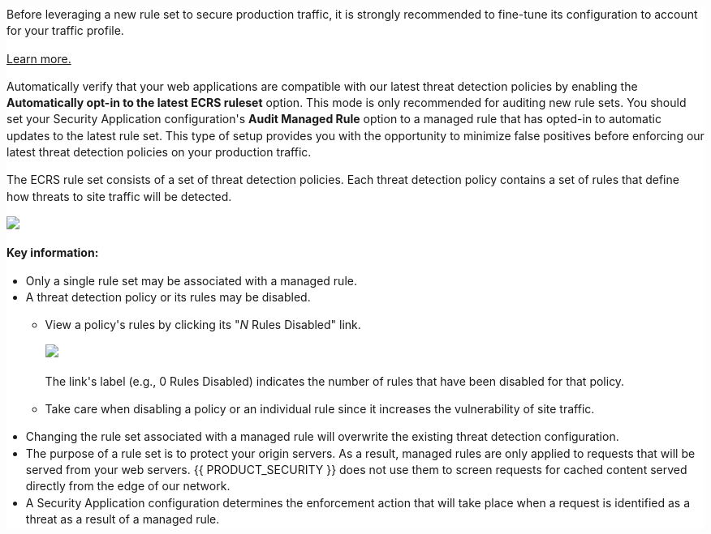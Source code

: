 <Callout type="important">

  Before leveraging a new rule set to secure production traffic, it is
  strongly recommended to fine-tune its configuration to account for your
  traffic profile.

  [Learn more.](#rule-set-updates)

</Callout>

<Callout type="tip">

  Automatically verify that your web applications are compatible with our
  latest threat detection policies by enabling the **Automatically opt-in
  to the latest ECRS ruleset** option. This mode is only
  recommended for auditing new rule sets. You should set your Security
  Application configuration's **Audit Managed Rule**
  option to a managed rule that has opted-in to automatic updates to the
  latest rule set. This type of setup provides you with the opportunity to
  minimize false positives before enforcing our latest threat detection
  policies on your production traffic.

</Callout>

The ECRS rule set consists of a set of threat detection policies. Each
threat detection policy contains a set of rules that define how threats
to site traffic will be detected.

![](/images/app_security/managed_rule_set.png)

**Key information:**
-   Only a single rule set may be associated with a managed rule.
-   A threat detection policy or its rules may be disabled.
    -   View a policy's rules by clicking its "*N* Rules Disabled"
        link.

        ![](/images/app_security/managed_rules_0_rules_disabled.png)

        <Callout type="info">

          The link's label (e.g., 0 Rules Disabled) indicates the number
          of rules that have been disabled for that policy.

        </Callout>

    -   Take care when disabling a policy or an individual rule since it
        increases the vulnerability of site traffic.
-   Changing the rule set associated with a managed rule will overwrite
    the existing threat detection configuration.
-   The purpose of a rule set is to protect your origin servers. As a
    result, managed rules are only applied to requests that will be
    served from your web servers. {{ PRODUCT_SECURITY }} does not use them to screen
    requests for cached content served directly from the edge of our
    network.
-   A Security Application configuration determines the
    enforcement action that will take place when a request is identified
    as a threat as a result of a managed rule.

